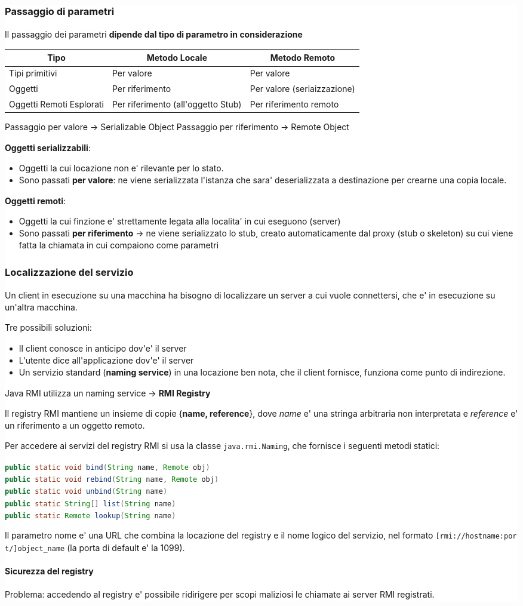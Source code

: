 ### Passaggio di parametri
Il passaggio dei parametri **dipende dal tipo di parametro in considerazione**

| Tipo                     | Metodo Locale                      | Metodo Remoto               |
| ------------------------ | ---------------------------------- | --------------------------- |
| Tipi primitivi           | Per valore                         | Per valore                  |
| Oggetti                  | Per riferimento                    | Per valore (seriaizzazione) |
| Oggetti Remoti Esplorati | Per riferimento (all'oggetto Stub) | Per riferimento remoto      |
Passaggio per valore $\rightarrow$ Serializable Object
Passaggio per riferimento $\rightarrow$ Remote Object

**Oggetti serializzabili**:
- Oggetti la cui locazione non e' rilevante per lo stato.
- Sono passati **per valore**: ne viene serializzata l'istanza che sara' deserializzata a destinazione per crearne una copia locale.

**Oggetti remoti**:
- Oggetti la cui finzione e' strettamente legata alla localita' in cui eseguono (server)
- Sono passati **per riferimento** $\rightarrow$ ne viene serializzato lo stub, creato automaticamente dal proxy (stub o skeleton) su cui viene fatta la chiamata in cui compaiono come parametri

### Localizzazione del servizio
Un client in esecuzione su una macchina ha bisogno di localizzare un server a cui vuole connettersi, che e' in esecuzione su un'altra macchina.

Tre possibili soluzioni:
- Il client conosce in anticipo dov'e' il server
- L'utente dice all'applicazione dov'e' il server 
- Un servizio standard (**naming service**) in una locazione ben nota, che il client fornisce, funziona come punto di indirezione.

Java RMI utilizza un naming service $\rightarrow$ **RMI Registry**

Il registry RMI mantiene un insieme di copie {**name, reference**}, dove *name* e' una stringa arbitraria non interpretata e *reference* e' un riferimento a un oggetto remoto.

Per accedere ai servizi del registry RMI si usa la classe `java.rmi.Naming`, che fornisce i seguenti metodi statici:
``` Java
public static void bind(String name, Remote obj)
public static void rebind(String name, Remote obj)
public static void unbind(String name)
public static String[] list(String name)
public static Remote lookup(String name)
```

Il parametro nome e' una URL che combina la locazione del registry e il nome logico del servizio, nel formato `[rmi://hostname:port/]object_name` (la porta di default e' la 1099).

#### Sicurezza del registry
Problema: accedendo al registry e' possibile ridirigere per scopi maliziosi le chiamate ai server RMI registrati.
